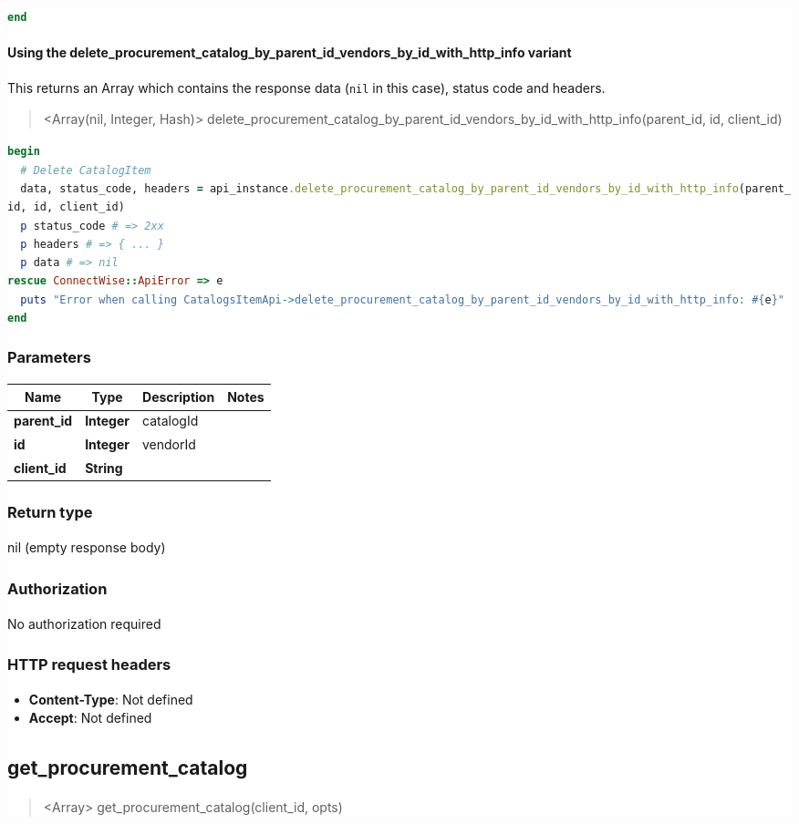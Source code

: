 ```ruby
end
```

#### Using the delete_procurement_catalog_by_parent_id_vendors_by_id_with_http_info variant

This returns an Array which contains the response data (`nil` in this case), status code and headers.

> <Array(nil, Integer, Hash)> delete_procurement_catalog_by_parent_id_vendors_by_id_with_http_info(parent_id, id, client_id)

```ruby
begin
  # Delete CatalogItem
  data, status_code, headers = api_instance.delete_procurement_catalog_by_parent_id_vendors_by_id_with_http_info(parent_id, id, client_id)
  p status_code # => 2xx
  p headers # => { ... }
  p data # => nil
rescue ConnectWise::ApiError => e
  puts "Error when calling CatalogsItemApi->delete_procurement_catalog_by_parent_id_vendors_by_id_with_http_info: #{e}"
end
```

### Parameters

| Name | Type | Description | Notes |
| ---- | ---- | ----------- | ----- |
| **parent_id** | **Integer** | catalogId |  |
| **id** | **Integer** | vendorId |  |
| **client_id** | **String** |  |  |

### Return type

nil (empty response body)

### Authorization

No authorization required

### HTTP request headers

- **Content-Type**: Not defined
- **Accept**: Not defined


## get_procurement_catalog

> <Array<CatalogItem>> get_procurement_catalog(client_id, opts)
